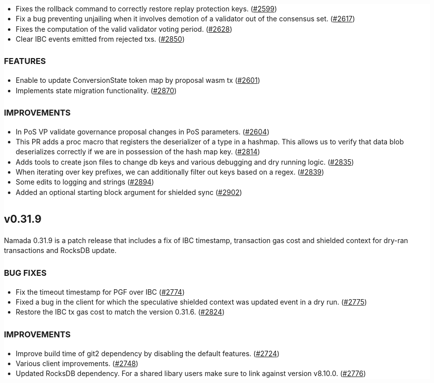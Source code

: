 - Fixes the rollback command to correctly restore replay protection keys.
  ([\#2599](https://github.com/anoma/namada/pull/2599))
- Fix a bug preventing unjailing when it involves demotion of a validator out of
  the consensus set. ([\#2617](https://github.com/anoma/namada/pull/2617))
- Fixes the computation of the valid validator voting period.
  ([\#2628](https://github.com/anoma/namada/pull/2628))
- Clear IBC events emitted from rejected txs.
  ([\#2850](https://github.com/anoma/namada/pull/2850))

### FEATURES

- Enable to update ConversionState token map by proposal wasm tx
  ([\#2601](https://github.com/anoma/namada/issues/2601))
- Implements state migration functionality.
  ([\#2870](https://github.com/anoma/namada/pull/2870))

### IMPROVEMENTS

- In PoS VP validate governance proposal changes in PoS parameters.
  ([\#2604](https://github.com/anoma/namada/pull/2604))
 - This PR adds a proc macro that registers the deserializer of a type in a hashmap. This allows us to verify that 
   data blob deserializes correctly if we are in possession of the hash map key. ([\#2814](https://github.com/anoma/namada/pull/2814))
 - Adds tools to create json files to change db keys and various debugging and dry running logic. ([\#2835](https://github.com/anoma/namada/pull/2835))
 - When iterating over key prefixes, we can additionally filter out keys based on a regex. ([\#2839](https://github.com/anoma/namada/pull/2839))
- Some edits to logging and strings
  ([\#2894](https://github.com/anoma/namada/pull/2894))
 - Added an optional starting block argument for shielded sync ([\#2902](https://github.com/anoma/namada/pull/2902))

## v0.31.9

Namada 0.31.9 is a patch release that includes a fix of IBC timestamp, transaction gas cost and shielded context for dry-ran transactions and RocksDB update.

### BUG FIXES

- Fix the timeout timestamp for PGF over IBC
  ([\#2774](https://github.com/anoma/namada/issues/2774))
- Fixed a bug in the client for which the speculative
  shielded context was updated event in a dry run.
  ([\#2775](https://github.com/anoma/namada/pull/2775))
- Restore the IBC tx gas cost to match the version 0.31.6.
  ([\#2824](https://github.com/anoma/namada/pull/2824))

### IMPROVEMENTS

- Improve build time of git2 dependency by disabling the default features.
  ([\#2724](https://github.com/anoma/namada/pull/2724))
- Various client improvements.
  ([\#2748](https://github.com/anoma/namada/pull/2748))
- Updated RocksDB dependency. For a shared libary users make sure to link
  against version v8.10.0. ([\#2776](https://github.com/anoma/namada/pull/2776))
